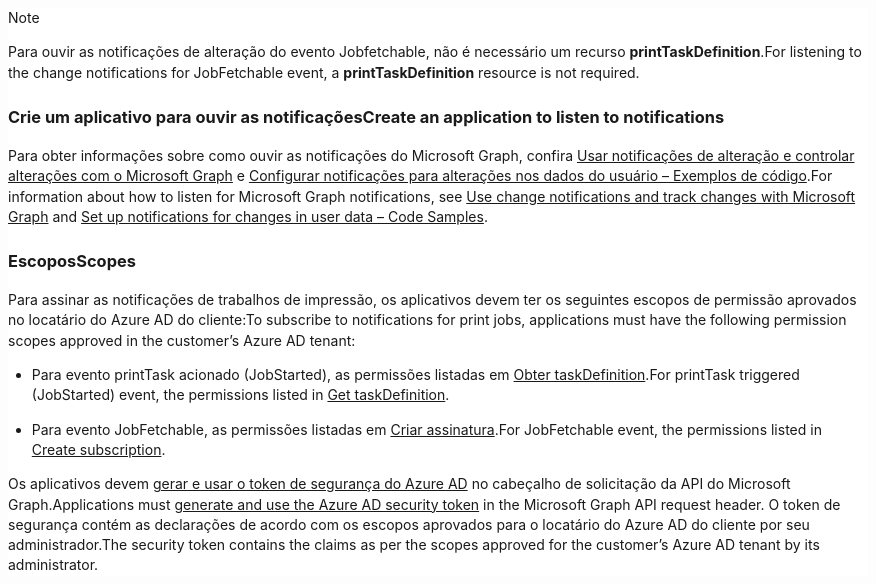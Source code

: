 >[!NOTE]
><span data-ttu-id="08e33-120">Para ouvir as notificações de alteração do evento Jobfetchable, não é necessário um recurso **printTaskDefinition**.</span><span class="sxs-lookup"><span data-stu-id="08e33-120">For listening to the change notifications for JobFetchable event, a **printTaskDefinition** resource is not required.</span></span>

### <a name="create-an-application-to-listen-to-notifications"></a><span data-ttu-id="08e33-121">Crie um aplicativo para ouvir as notificações</span><span class="sxs-lookup"><span data-stu-id="08e33-121">Create an application to listen to notifications</span></span>

<span data-ttu-id="08e33-122">Para obter informações sobre como ouvir as notificações do Microsoft Graph, confira [Usar notificações de alteração e controlar alterações com o Microsoft Graph](https://docs.microsoft.com/learn/modules/msgraph-changenotifications-trackchanges/) e [Configurar notificações para alterações nos dados do usuário – Exemplos de código](/graph/webhooks#code-samples).</span><span class="sxs-lookup"><span data-stu-id="08e33-122">For information about how to listen for Microsoft Graph notifications, see [Use change notifications and track changes with Microsoft Graph](https://docs.microsoft.com/learn/modules/msgraph-changenotifications-trackchanges/) and [Set up notifications for changes in user data – Code Samples](/graph/webhooks#code-samples).</span></span>


### <a name="scopes"></a><span data-ttu-id="08e33-123">Escopos</span><span class="sxs-lookup"><span data-stu-id="08e33-123">Scopes</span></span>

<span data-ttu-id="08e33-124">Para assinar as notificações de trabalhos de impressão, os aplicativos devem ter os seguintes escopos de permissão aprovados no locatário do Azure AD do cliente:</span><span class="sxs-lookup"><span data-stu-id="08e33-124">To subscribe to notifications for print jobs, applications must have the following permission scopes approved in the customer’s Azure AD tenant:</span></span> 

* <span data-ttu-id="08e33-125">Para evento printTask acionado (JobStarted), as permissões listadas em [Obter taskDefinition](/graph/api/printtaskdefinition-get?view=graph-rest-v1.0&tabs=http%22%20%5Cl%20%22permissions%22%20%5C).</span><span class="sxs-lookup"><span data-stu-id="08e33-125">For printTask triggered (JobStarted) event, the permissions listed in [Get taskDefinition](/graph/api/printtaskdefinition-get?view=graph-rest-v1.0&tabs=http%22%20%5Cl%20%22permissions%22%20%5C).</span></span> 

* <span data-ttu-id="08e33-126">Para evento JobFetchable, as permissões listadas em [Criar assinatura](/graph/api/subscription-post-subscriptions?view=graph-rest-v1.0&tabs=http).</span><span class="sxs-lookup"><span data-stu-id="08e33-126">For JobFetchable event, the permissions listed in [Create subscription](/graph/api/subscription-post-subscriptions?view=graph-rest-v1.0&tabs=http).</span></span>

<span data-ttu-id="08e33-127">Os aplicativos devem [gerar e usar o token de segurança do Azure AD](/graph/auth-v2-service?context=graph%2Fapi%2F1.0&view=graph-rest-1.0) no cabeçalho de solicitação da API do Microsoft Graph.</span><span class="sxs-lookup"><span data-stu-id="08e33-127">Applications must [generate and use the Azure AD security token](/graph/auth-v2-service?context=graph%2Fapi%2F1.0&view=graph-rest-1.0) in the Microsoft Graph API request header.</span></span> <span data-ttu-id="08e33-128">O token de segurança contém as declarações de acordo com os escopos aprovados para o locatário do Azure AD do cliente por seu administrador.</span><span class="sxs-lookup"><span data-stu-id="08e33-128">The security token contains the claims as per the scopes approved for the customer’s Azure AD tenant by its administrator.</span></span>  
